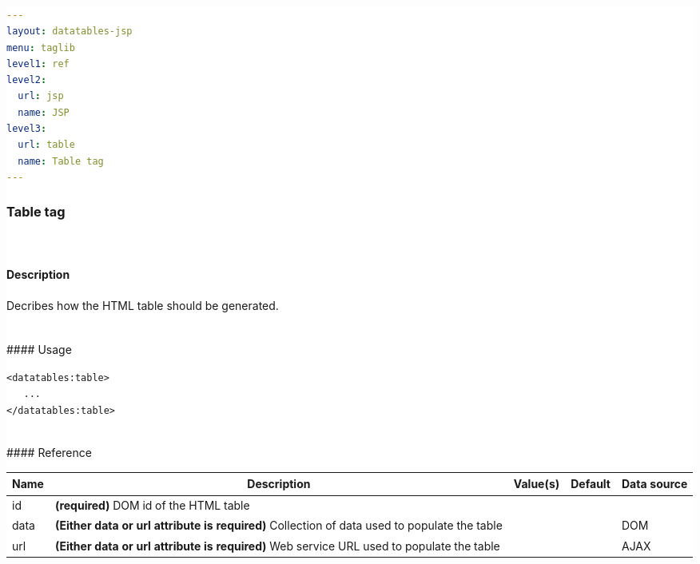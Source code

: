 ```yaml
---
layout: datatables-jsp
menu: taglib
level1: ref
level2:
  url: jsp
  name: JSP
level3:
  url: table
  name: Table tag
---
```


### Table tag
<br />

#### Description
Decribes how the HTML table should be generated.

<br />
#### Usage

    <datatables:table>
       ...
    </datatables:table>

<br />
#### Reference

<table id="tableReference" class="table table-striped table-bordered">
  <thead>
    <tr>
      <th>Name</th>
      <th>Description</th>
      <th>Value(s)</th>
      <th>Default</th>
      <th>Data source</th>
    </tr>
  </thead>
  <tbody>
  <tr>
    <td>id</td>
    <td><strong>(required)</strong> DOM id of the HTML table</td>
    <td></td>
    <td></td>
    <td></td>
  </tr>
  <tr>
    <td>data</td>
    <td><strong>(Either data or url attribute is required)</strong> Collection of data used to populate the table</td>
    <td></td>
    <td></td>
    <td>DOM</td>
  </tr>
  <tr>
    <td>url</td>
    <td><strong>(Either data or url attribute is required)</strong> Web service URL used to populate the table</td>
    <td></td>
    <td></td>
    <td>AJAX</td>
  </tr>